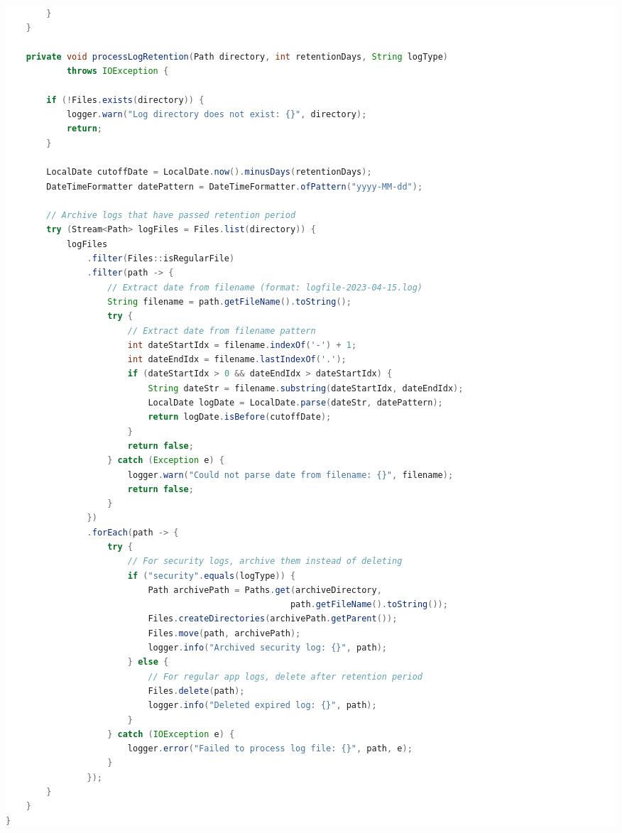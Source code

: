 ```java
        }
    }
    
    private void processLogRetention(Path directory, int retentionDays, String logType) 
            throws IOException {
        
        if (!Files.exists(directory)) {
            logger.warn("Log directory does not exist: {}", directory);
            return;
        }
        
        LocalDate cutoffDate = LocalDate.now().minusDays(retentionDays);
        DateTimeFormatter datePattern = DateTimeFormatter.ofPattern("yyyy-MM-dd");
        
        // Archive logs that have passed retention period
        try (Stream<Path> logFiles = Files.list(directory)) {
            logFiles
                .filter(Files::isRegularFile)
                .filter(path -> {
                    // Extract date from filename (format: logfile-2023-04-15.log)
                    String filename = path.getFileName().toString();
                    try {
                        // Extract date from filename pattern
                        int dateStartIdx = filename.indexOf('-') + 1;
                        int dateEndIdx = filename.lastIndexOf('.');
                        if (dateStartIdx > 0 && dateEndIdx > dateStartIdx) {
                            String dateStr = filename.substring(dateStartIdx, dateEndIdx);
                            LocalDate logDate = LocalDate.parse(dateStr, datePattern);
                            return logDate.isBefore(cutoffDate);
                        }
                        return false;
                    } catch (Exception e) {
                        logger.warn("Could not parse date from filename: {}", filename);
                        return false;
                    }
                })
                .forEach(path -> {
                    try {
                        // For security logs, archive them instead of deleting
                        if ("security".equals(logType)) {
                            Path archivePath = Paths.get(archiveDirectory, 
                                                        path.getFileName().toString());
                            Files.createDirectories(archivePath.getParent());
                            Files.move(path, archivePath);
                            logger.info("Archived security log: {}", path);
                        } else {
                            // For regular app logs, delete after retention period
                            Files.delete(path);
                            logger.info("Deleted expired log: {}", path);
                        }
                    } catch (IOException e) {
                        logger.error("Failed to process log file: {}", path, e);
                    }
                });
        }
    }
}
```
